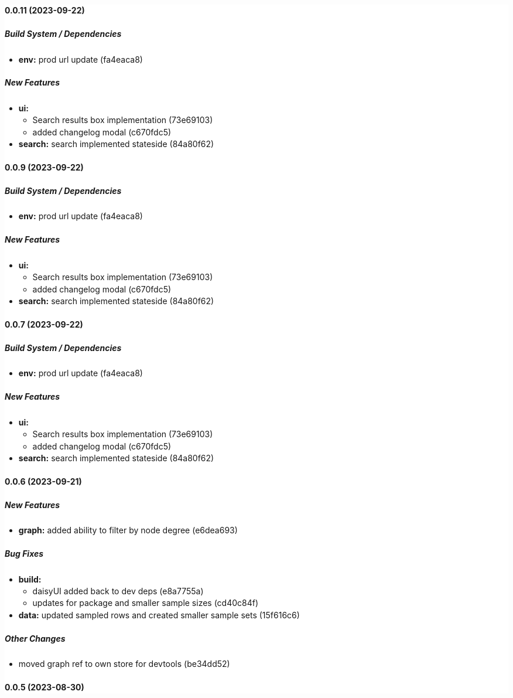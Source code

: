 #### 0.0.11 (2023-09-22)

##### Build System / Dependencies

* **env:**  prod url update (fa4eaca8)

##### New Features

* **ui:**
  *  Search results box implementation (73e69103)
  *  added changelog modal (c670fdc5)
* **search:**  search implemented stateside (84a80f62)

#### 0.0.9 (2023-09-22)

##### Build System / Dependencies

* **env:**  prod url update (fa4eaca8)

##### New Features

* **ui:**
  *  Search results box implementation (73e69103)
  *  added changelog modal (c670fdc5)
* **search:**  search implemented stateside (84a80f62)

#### 0.0.7 (2023-09-22)

##### Build System / Dependencies

* **env:**  prod url update (fa4eaca8)

##### New Features

* **ui:**
  *  Search results box implementation (73e69103)
  *  added changelog modal (c670fdc5)
* **search:**  search implemented stateside (84a80f62)

#### 0.0.6 (2023-09-21)

##### New Features

* **graph:**  added ability to filter by node degree (e6dea693)

##### Bug Fixes

* **build:**
  *  daisyUI added back to dev deps (e8a7755a)
  *  updates for package and smaller sample sizes (cd40c84f)
* **data:**  updated sampled rows and created smaller sample sets (15f616c6)

##### Other Changes

*  moved graph ref to own store for devtools (be34dd52)

#### 0.0.5 (2023-08-30)
